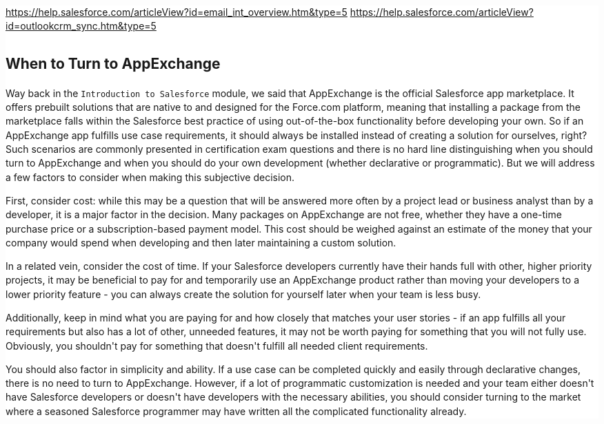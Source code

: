 https://help.salesforce.com/articleView?id=email_int_overview.htm&type=5
https://help.salesforce.com/articleView?id=outlookcrm_sync.htm&type=5



## When to Turn to AppExchange

Way back in the `Introduction to Salesforce` module, we said that AppExchange is the official Salesforce app marketplace. It offers prebuilt solutions that are native to and designed for the Force.com platform, meaning that installing a package from the marketplace falls within the Salesforce best practice of using out-of-the-box functionality before developing your own. So if an AppExchange app fulfills use case requirements, it should always be installed instead of creating a solution for ourselves, right? Such scenarios are commonly presented in certification exam questions and there is no hard line distinguishing when you should turn to AppExchange and when you should do your own development (whether declarative or programmatic). But we will address a few factors to consider when making this subjective decision.

First, consider cost: while this may be a question that will be answered more often by a project lead or business analyst than by a developer, it is a major factor in the decision. Many packages on AppExchange are not free, whether they have a one-time purchase price or a subscription-based payment model. This cost should be weighed against an estimate of the money that your company would spend when developing and then later maintaining a custom solution.

In a related vein, consider the cost of time. If your Salesforce developers currently have their hands full with other, higher priority projects, it may be beneficial to pay for and temporarily use an AppExchange product rather than moving your developers to a lower priority feature - you can always create the solution for yourself later when your team is less busy.

Additionally, keep in mind what you are paying for and how closely that matches your user stories - if an app fulfills all your requirements but also has a lot of other, unneeded features, it may not be worth paying for something that you will not fully use. Obviously, you shouldn't pay for something that doesn't fulfill all needed client requirements.

You should also factor in simplicity and ability. If a use case can be completed quickly and easily through declarative changes, there is no need to turn to AppExchange. However, if a lot of programmatic customization is needed and your team either doesn't have Salesforce developers or doesn't have developers with the necessary abilities, you should consider turning to the market where a seasoned Salesforce programmer may have written all the complicated functionality already.

